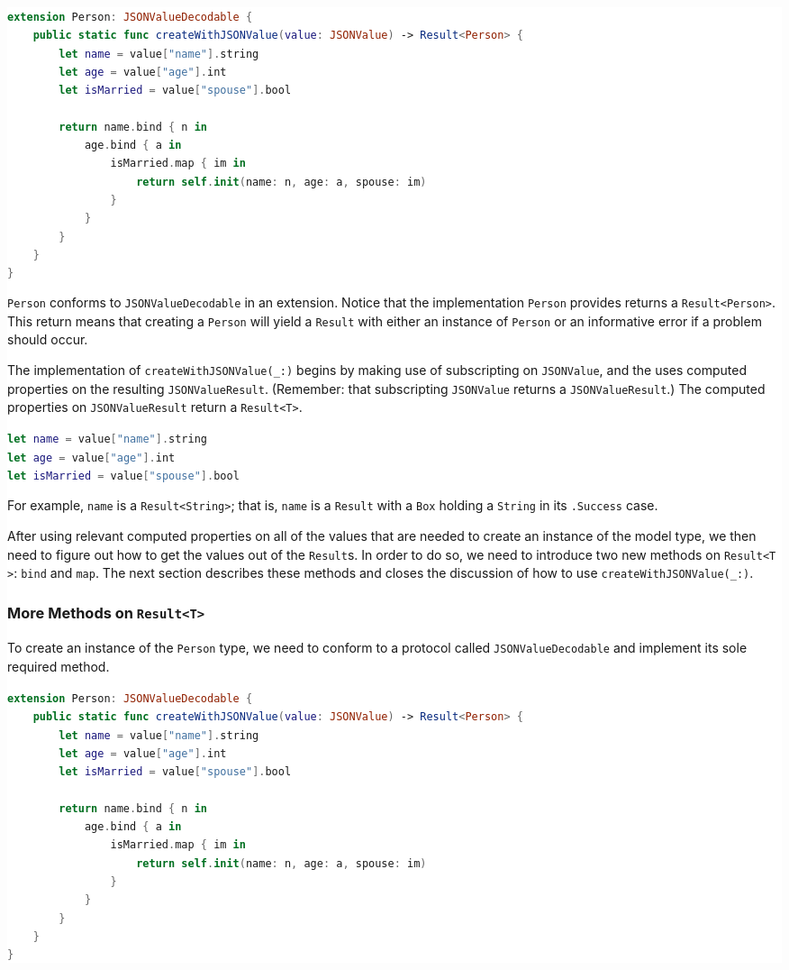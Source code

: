 ```swift
extension Person: JSONValueDecodable {
    public static func createWithJSONValue(value: JSONValue) -> Result<Person> {
        let name = value["name"].string
        let age = value["age"].int
        let isMarried = value["spouse"].bool
        
        return name.bind { n in
            age.bind { a in
                isMarried.map { im in
                    return self.init(name: n, age: a, spouse: im)
                }
            }
        }
    }
}
```

`Person` conforms to `JSONValueDecodable` in an extension.
Notice that the implementation `Person` provides returns a `Result<Person>`.
This return means that creating a `Person` will yield a `Result` with either an instance of `Person` or an informative error if a problem should occur.

The implementation of `createWithJSONValue(_:)` begins by making use of subscripting on `JSONValue`, and the uses computed properties on the resulting `JSONValueResult`.
(Remember: that subscripting `JSONValue` returns a `JSONValueResult`.)
The computed properties on `JSONValueResult` return a `Result<T>`.

```swift
let name = value["name"].string
let age = value["age"].int
let isMarried = value["spouse"].bool
```

For example, `name` is a `Result<String>`; that is, `name` is a `Result` with a `Box` holding a `String` in its `.Success` case.

After using relevant computed properties on all of the values that are needed to create an instance of the model type, we then need to figure out how to get the values out of the `Result`s.
In order to do so, we need to introduce two new methods on `Result<T>`: `bind` and `map`.
The next section describes these methods and closes the discussion of how to use `createWithJSONValue(_:)`.

### More Methods on `Result<T>`

To create an instance of the `Person` type, we need to conform to a protocol called `JSONValueDecodable` and implement its sole required method.

```swift
extension Person: JSONValueDecodable {
    public static func createWithJSONValue(value: JSONValue) -> Result<Person> {
        let name = value["name"].string
        let age = value["age"].int
        let isMarried = value["spouse"].bool
        
        return name.bind { n in
            age.bind { a in
                isMarried.map { im in
                    return self.init(name: n, age: a, spouse: im)
                }
            }
        }
    }
}
```
